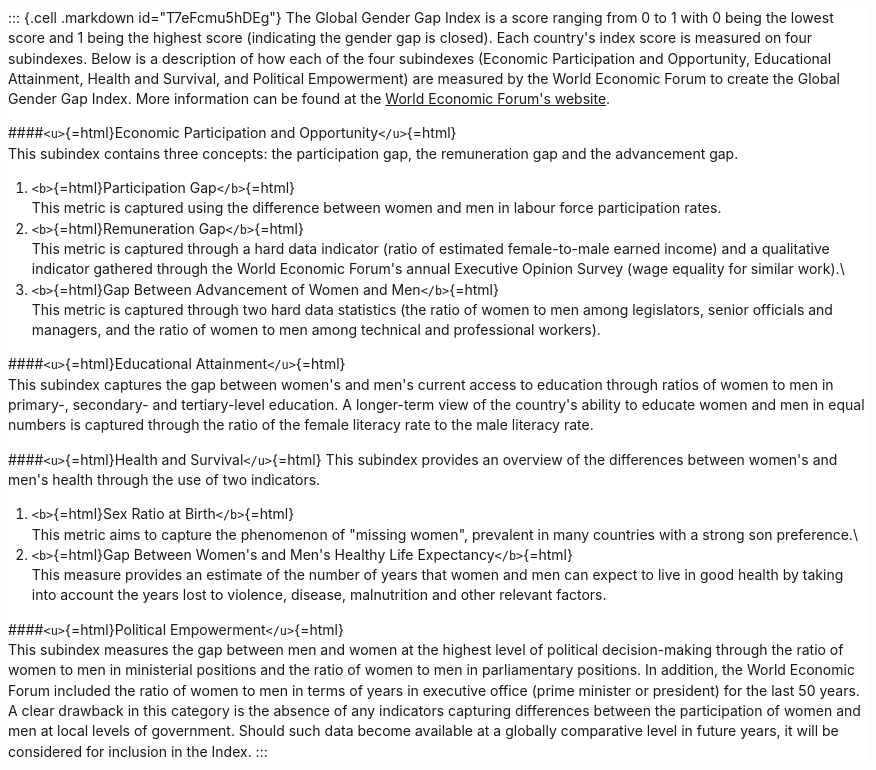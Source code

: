 ::: {.cell .markdown id="T7eFcmu5hDEg"}
The Global Gender Gap Index is a score ranging from 0 to 1 with 0 being
the lowest score and 1 being the highest score (indicating the gender
gap is closed). Each country\'s index score is measured on four
subindexes. Below is a description of how each of the four subindexes
(Economic Participation and Opportunity, Educational Attainment, Health
and Survival, and Political Empowerment) are measured by the World
Economic Forum to create the Global Gender Gap Index. More information
can be found at the [World Economic Forum\'s
website](https://reports.weforum.org/global-gender-gap-report-2018/measuring-the-global-gender-gap/).

\#\#\#\#`<u>`{=html}Economic Participation and Opportunity`</u>`{=html}\
This subindex contains three concepts: the participation gap, the
remuneration gap and the advancement gap.

1.  `<b>`{=html}Participation Gap`</b>`{=html}\
    This metric is captured using the difference between women and men
    in labour force participation rates.
2.  `<b>`{=html}Remuneration Gap`</b>`{=html}\
    This metric is captured through a hard data indicator (ratio of
    estimated female-to-male earned income) and a qualitative indicator
    gathered through the World Economic Forum's annual Executive Opinion
    Survey (wage equality for similar work).\
3.  `<b>`{=html}Gap Between Advancement of Women and Men`</b>`{=html}\
    This metric is captured through two hard data statistics (the ratio
    of women to men among legislators, senior officials and managers,
    and the ratio of women to men among technical and professional
    workers).

\#\#\#\#`<u>`{=html}Educational Attainment`</u>`{=html}\
This subindex captures the gap between women's and men's current access
to education through ratios of women to men in primary-, secondary- and
tertiary-level education. A longer-term view of the country's ability to
educate women and men in equal numbers is captured through the ratio of
the female literacy rate to the male literacy rate.

\#\#\#\#`<u>`{=html}Health and Survival`</u>`{=html} This subindex
provides an overview of the differences between women's and men's health
through the use of two indicators.

1.  `<b>`{=html}Sex Ratio at Birth`</b>`{=html}\
    This metric aims to capture the phenomenon of "missing women",
    prevalent in many countries with a strong son preference.\
2.  `<b>`{=html}Gap Between Women's and Men's Healthy Life
    Expectancy`</b>`{=html}\
    This measure provides an estimate of the number of years that women
    and men can expect to live in good health by taking into account the
    years lost to violence, disease, malnutrition and other relevant
    factors.

\#\#\#\#`<u>`{=html}Political Empowerment`</u>`{=html}\
This subindex measures the gap between men and women at the highest
level of political decision-making through the ratio of women to men in
ministerial positions and the ratio of women to men in parliamentary
positions. In addition, the World Economic Forum included the ratio of
women to men in terms of years in executive office (prime minister or
president) for the last 50 years. A clear drawback in this category is
the absence of any indicators capturing differences between the
participation of women and men at local levels of government. Should
such data become available at a globally comparative level in future
years, it will be considered for inclusion in the Index.
:::
